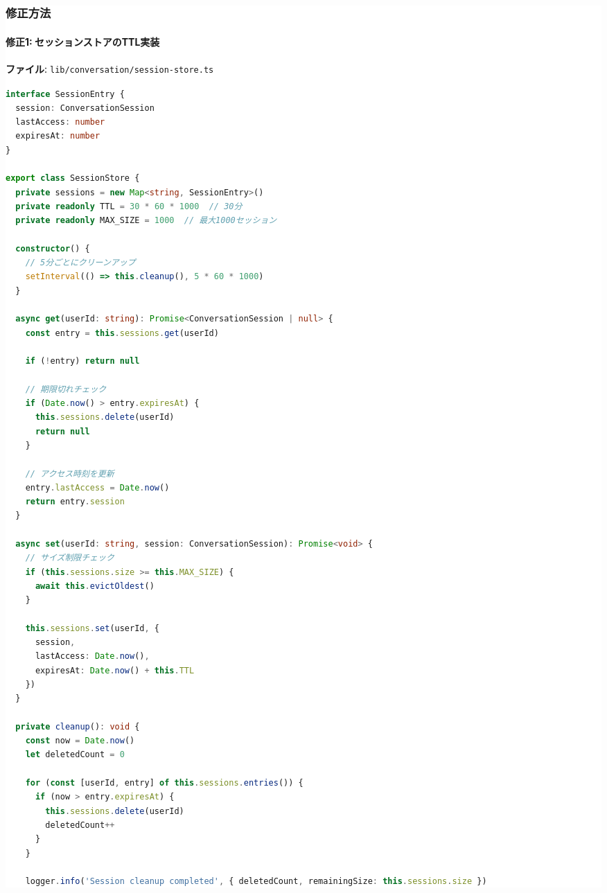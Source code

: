 ### 修正方法

#### 修正1: セッションストアのTTL実装

**ファイル**: `lib/conversation/session-store.ts`

```typescript
interface SessionEntry {
  session: ConversationSession
  lastAccess: number
  expiresAt: number
}

export class SessionStore {
  private sessions = new Map<string, SessionEntry>()
  private readonly TTL = 30 * 60 * 1000  // 30分
  private readonly MAX_SIZE = 1000  // 最大1000セッション

  constructor() {
    // 5分ごとにクリーンアップ
    setInterval(() => this.cleanup(), 5 * 60 * 1000)
  }

  async get(userId: string): Promise<ConversationSession | null> {
    const entry = this.sessions.get(userId)

    if (!entry) return null

    // 期限切れチェック
    if (Date.now() > entry.expiresAt) {
      this.sessions.delete(userId)
      return null
    }

    // アクセス時刻を更新
    entry.lastAccess = Date.now()
    return entry.session
  }

  async set(userId: string, session: ConversationSession): Promise<void> {
    // サイズ制限チェック
    if (this.sessions.size >= this.MAX_SIZE) {
      await this.evictOldest()
    }

    this.sessions.set(userId, {
      session,
      lastAccess: Date.now(),
      expiresAt: Date.now() + this.TTL
    })
  }

  private cleanup(): void {
    const now = Date.now()
    let deletedCount = 0

    for (const [userId, entry] of this.sessions.entries()) {
      if (now > entry.expiresAt) {
        this.sessions.delete(userId)
        deletedCount++
      }
    }

    logger.info('Session cleanup completed', { deletedCount, remainingSize: this.sessions.size })
```